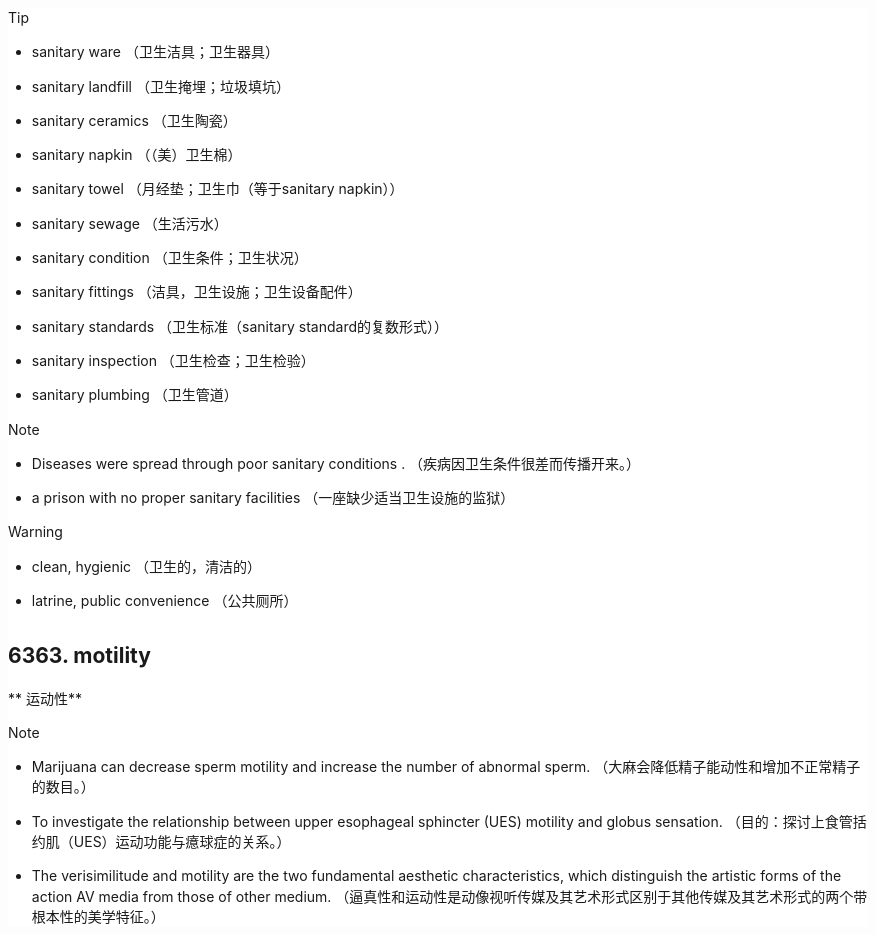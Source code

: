 > [!TIP]
>
> - sanitary ware （卫生洁具；卫生器具）
>
> - sanitary landfill （卫生掩埋；垃圾填坑）
>
> - sanitary ceramics （卫生陶瓷）
>
> - sanitary napkin （（美）卫生棉）
>
> - sanitary towel （月经垫；卫生巾（等于sanitary napkin））
>
> - sanitary sewage （生活污水）
>
> - sanitary condition （卫生条件；卫生状况）
>
> - sanitary fittings （洁具，卫生设施；卫生设备配件）
>
> - sanitary standards （卫生标准（sanitary standard的复数形式））
>
> - sanitary inspection （卫生检查；卫生检验）
>
> - sanitary plumbing （卫生管道）
>

> [!NOTE]
>
> - Diseases were spread through poor sanitary conditions . （疾病因卫生条件很差而传播开来。）
>
> - a prison with no proper sanitary facilities （一座缺少适当卫生设施的监狱）
>

> [!WARNING]
>
> - clean, hygienic （卫生的，清洁的）
>
> - latrine, public convenience （公共厕所）
>

## 6363. motility

** 运动性**

> [!NOTE]
>
> - Marijuana can decrease sperm motility and increase the number of abnormal sperm. （大麻会降低精子能动性和增加不正常精子的数目。）
>
> - To investigate the relationship between upper esophageal sphincter (UES) motility and globus sensation. （目的：探讨上食管括约肌（UES）运动功能与癔球症的关系。）
>
> - The verisimilitude and motility are the two fundamental aesthetic characteristics, which distinguish the artistic forms of the action AV media from those of other medium. （逼真性和运动性是动像视听传媒及其艺术形式区别于其他传媒及其艺术形式的两个带根本性的美学特征。）
>
